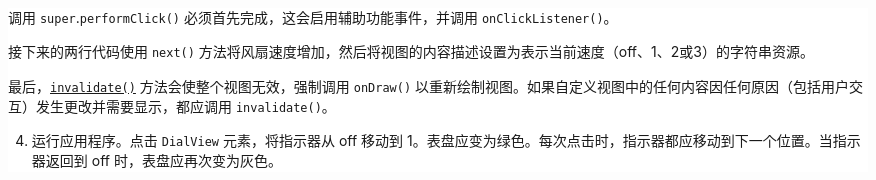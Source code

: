 调用 `super`.`performClick()` 必须首先完成，这会启用辅助功能事件，并调用 `onClickListener()`。

接下来的两行代码使用 `next()` 方法将风扇速度增加，然后将视图的内容描述设置为表示当前速度（off、1、2或3）的字符串资源。

最后，[`invalidate()`](https://developer.android.google.cn/reference/android/view/View.html#invalidate()) 方法会使整个视图无效，强制调用 `onDraw()` 以重新绘制视图。如果自定义视图中的任何内容因任何原因（包括用户交互）发生更改并需要显示，都应调用 `invalidate()`。

4. 运行应用程序。点击 `DialView` 元素，将指示器从 off 移动到 1。表盘应变为绿色。每次点击时，指示器都应移动到下一个位置。当指示器返回到 off 时，表盘应再次变为灰色。
